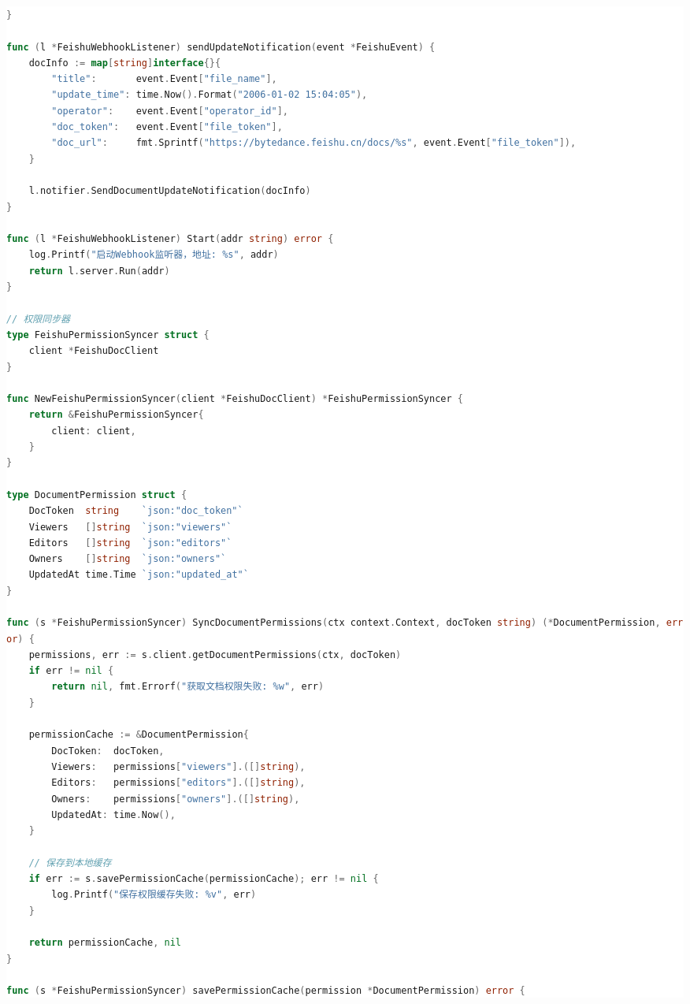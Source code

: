 ```go
}

func (l *FeishuWebhookListener) sendUpdateNotification(event *FeishuEvent) {
    docInfo := map[string]interface{}{
        "title":       event.Event["file_name"],
        "update_time": time.Now().Format("2006-01-02 15:04:05"),
        "operator":    event.Event["operator_id"],
        "doc_token":   event.Event["file_token"],
        "doc_url":     fmt.Sprintf("https://bytedance.feishu.cn/docs/%s", event.Event["file_token"]),
    }
    
    l.notifier.SendDocumentUpdateNotification(docInfo)
}

func (l *FeishuWebhookListener) Start(addr string) error {
    log.Printf("启动Webhook监听器，地址: %s", addr)
    return l.server.Run(addr)
}

// 权限同步器
type FeishuPermissionSyncer struct {
    client *FeishuDocClient
}

func NewFeishuPermissionSyncer(client *FeishuDocClient) *FeishuPermissionSyncer {
    return &FeishuPermissionSyncer{
        client: client,
    }
}

type DocumentPermission struct {
    DocToken  string    `json:"doc_token"`
    Viewers   []string  `json:"viewers"`
    Editors   []string  `json:"editors"`
    Owners    []string  `json:"owners"`
    UpdatedAt time.Time `json:"updated_at"`
}

func (s *FeishuPermissionSyncer) SyncDocumentPermissions(ctx context.Context, docToken string) (*DocumentPermission, error) {
    permissions, err := s.client.getDocumentPermissions(ctx, docToken)
    if err != nil {
        return nil, fmt.Errorf("获取文档权限失败: %w", err)
    }
    
    permissionCache := &DocumentPermission{
        DocToken:  docToken,
        Viewers:   permissions["viewers"].([]string),
        Editors:   permissions["editors"].([]string),
        Owners:    permissions["owners"].([]string),
        UpdatedAt: time.Now(),
    }
    
    // 保存到本地缓存
    if err := s.savePermissionCache(permissionCache); err != nil {
        log.Printf("保存权限缓存失败: %v", err)
    }
    
    return permissionCache, nil
}

func (s *FeishuPermissionSyncer) savePermissionCache(permission *DocumentPermission) error {
```